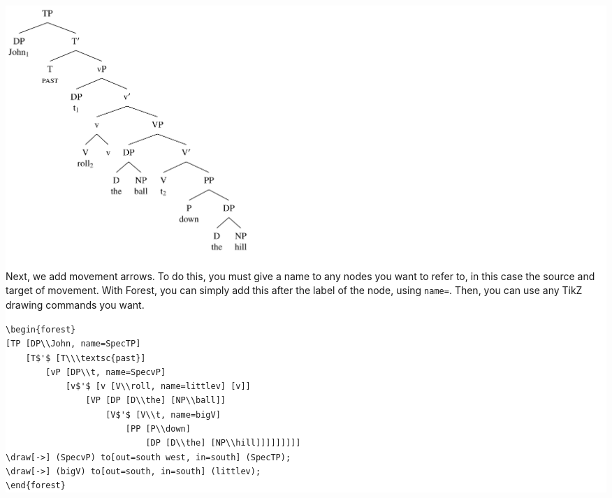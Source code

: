 <img src="./images/tree-mvmt-trace.svg" width=350/>

Next, we add movement arrows.
To do this, you must give a name to any nodes you want to refer to, in this case the source and target of movement.
With Forest, you can simply add this after the label of the node, using `name=`.
Then, you can use any TikZ drawing commands you want.

```
\begin{forest}
[TP [DP\\John, name=SpecTP]
    [T$'$ [T\\\textsc{past}]
        [vP [DP\\t, name=SpecvP]
            [v$'$ [v [V\\roll, name=littlev] [v]]
                [VP [DP [D\\the] [NP\\ball]]
                    [V$'$ [V\\t, name=bigV]
                        [PP [P\\down]
                            [DP [D\\the] [NP\\hill]]]]]]]]]
\draw[->] (SpecvP) to[out=south west, in=south] (SpecTP);
\draw[->] (bigV) to[out=south, in=south] (littlev);
\end{forest}
```


[forest]: https://www.ctan.org/pkg/forest
[forest-quickstart]: https://www.ctan.org/pkg/forest-quickstart
[jssyntaxtree]: https://ironcreek.net/syntaxtree/
[overleaf]: https://www.overleaf.com/
[tikz]: https://www.ctan.org/pkg/tikz-qtree
[tikz-qtree]: https://www.ctan.org/pkg/tikz-qtree